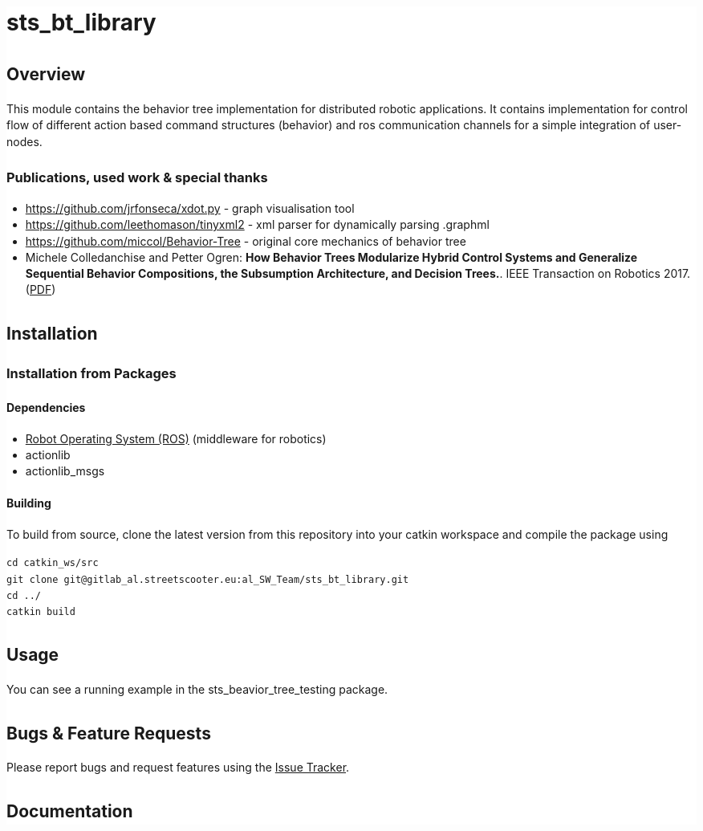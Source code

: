 # sts_bt_library

## Overview

This module contains the behavior tree implementation for distributed robotic applications. It contains implementation for control flow of different action based command structures (behavior) and ros communication channels for a simple integration of user-nodes. 

### Publications, used work & special thanks

* https://github.com/jrfonseca/xdot.py - graph visualisation tool 
* https://github.com/leethomason/tinyxml2 - xml parser for dynamically parsing .graphml
* https://github.com/miccol/Behavior-Tree - original core mechanics of behavior tree 
* Michele Colledanchise and Petter Ogren: **How Behavior Trees Modularize Hybrid Control Systems and Generalize Sequential Behavior Compositions, the Subsumption Architecture, and Decision Trees.**. IEEE Transaction on Robotics 2017.([PDF](https://arxiv.org/abs/1709.00084))

## Installation

### Installation from Packages

#### Dependencies


* [Robot Operating System (ROS)](http://wiki.ros.org) (middleware for robotics)
* actionlib
* actionlib_msgs

#### Building

To build from source, clone the latest version from this repository into your catkin workspace and compile the package using

	cd catkin_ws/src
	git clone git@gitlab_al.streetscooter.eu:al_SW_Team/sts_bt_library.git
	cd ../
	catkin build


## Usage

You can see a running example in the sts_beavior_tree_testing package. 

## Bugs & Feature Requests

Please report bugs and request features using the [Issue Tracker](http://gitlab_al.streetscooter.eu/al_SW_Team/sts_bt_library/issues).


## Documentation
